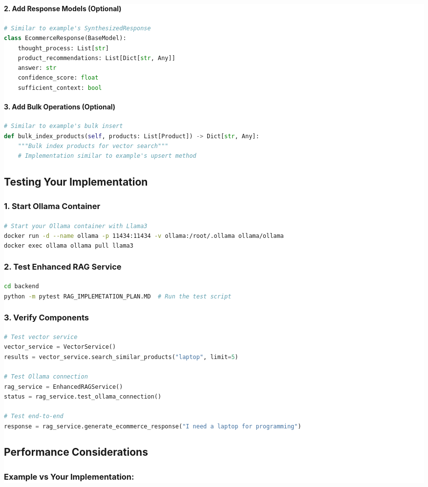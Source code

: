 #### 2. **Add Response Models (Optional)**
```python
# Similar to example's SynthesizedResponse
class EcommerceResponse(BaseModel):
    thought_process: List[str]
    product_recommendations: List[Dict[str, Any]]
    answer: str
    confidence_score: float
    sufficient_context: bool
```

#### 3. **Add Bulk Operations (Optional)**
```python
# Similar to example's bulk insert
def bulk_index_products(self, products: List[Product]) -> Dict[str, Any]:
    """Bulk index products for vector search"""
    # Implementation similar to example's upsert method
```

## Testing Your Implementation

### 1. **Start Ollama Container**
```bash
# Start your Ollama container with Llama3
docker run -d --name ollama -p 11434:11434 -v ollama:/root/.ollama ollama/ollama
docker exec ollama ollama pull llama3
```

### 2. **Test Enhanced RAG Service**
```bash
cd backend
python -m pytest RAG_IMPLEMETATION_PLAN.MD  # Run the test script
```

### 3. **Verify Components**
```python
# Test vector service
vector_service = VectorService()
results = vector_service.search_similar_products("laptop", limit=5)

# Test Ollama connection
rag_service = EnhancedRAGService()
status = rag_service.test_ollama_connection()

# Test end-to-end
response = rag_service.generate_ecommerce_response("I need a laptop for programming")
```

## Performance Considerations

### Example vs Your Implementation:
